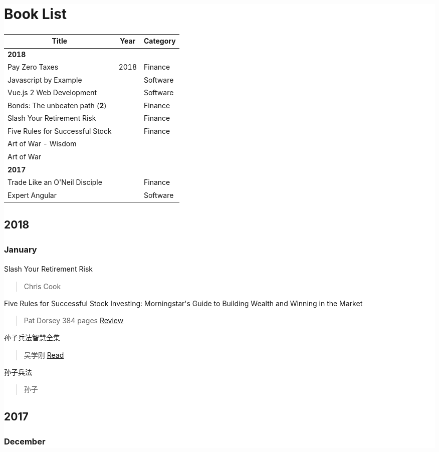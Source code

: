 # Book List

| Title                           | Year | Category |
| ------------------------------- | ---- | -------- |
| **2018**                        |      |          |
| Pay Zero Taxes      | 2018 | Finance |
| Javascript by Example      |      | Software |
| Vue.js 2 Web Development      |      | Software |
| Bonds: The unbeaten path (**2**) |      | Finance |
| Slash Your Retirement Risk      |      | Finance |
| Five Rules for Successful Stock |      | Finance |
| Art of War - Wisdom             |      |          |
| Art of War                      |      |          |
| **2017**                        |      |          |
| Trade Like an O'Neil Disciple   |      | Finance |
| Expert Angular                  |      | Software |


## 2018

### January

Slash Your Retirement Risk
> Chris Cook

Five Rules for Successful Stock Investing: Morningstar's Guide to Building Wealth and Winning in the Market
> Pat Dorsey
> 384 pages
> [Review](https://raw.githubusercontent.com/windmaomao/windmaomao.github.io/master/book/five-rules-stock-investing.md)

孙子兵法智慧全集 
> 吴学刚
> [Read](http://www.chenxitxt.com/lishi/jishi/18886.html)

孙子兵法
> 孙子

## 2017

### December
